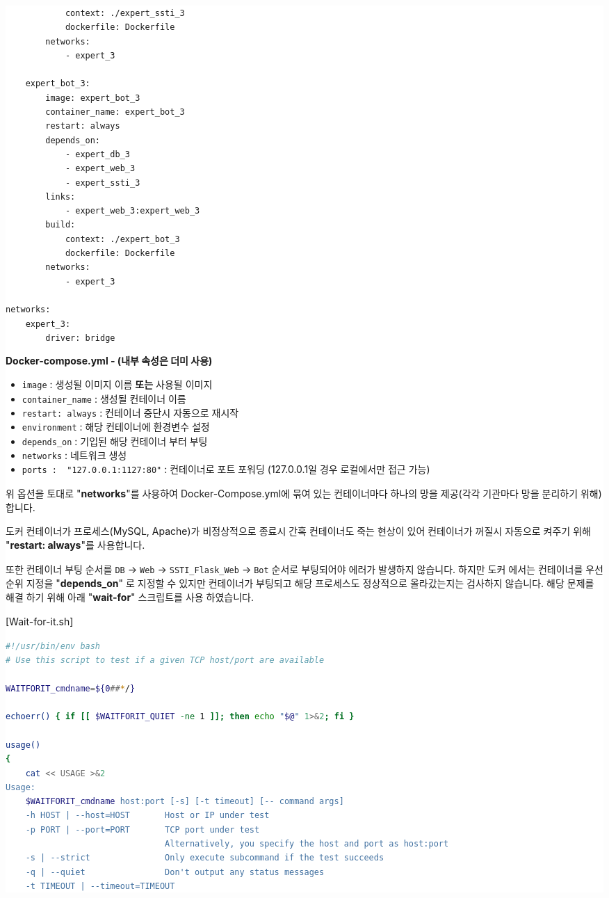 ```docker
            context: ./expert_ssti_3
            dockerfile: Dockerfile
        networks:
            - expert_3

    expert_bot_3:
        image: expert_bot_3
        container_name: expert_bot_3
        restart: always
        depends_on:
            - expert_db_3
            - expert_web_3
            - expert_ssti_3
        links: 
            - expert_web_3:expert_web_3
        build:
            context: ./expert_bot_3
            dockerfile: Dockerfile
        networks:
            - expert_3

networks:
    expert_3:
        driver: bridge
```

**Docker-compose.yml - (내부 속성은 더미 사용)**

- `image` : 생성될 이미지 이름 **또는** 사용될 이미지
- `container_name` : 생성될 컨테이너 이름
- `restart: always` : 컨테이너 중단시 자동으로 재시작
- `environment` : 해당 컨테이너에 환경변수 설정
- `depends_on` :  기입된 해당 컨테이너 부터 부팅
- `networks` : 네트워크 생성
- `ports :  "127.0.0.1:1127:80"` : 컨테이너로 포트 포워딩 (127.0.0.1일 경우 로컬에서만 접근 가능)

위 옵션을 토대로 "**networks**"를 사용하여 Docker-Compose.yml에 묶여 있는 컨테이너마다 하나의 망을 제공(각각 기관마다 망을 분리하기 위해) 합니다.

도커 컨테이너가 프로세스(MySQL, Apache)가 비정상적으로 종료시 간혹 컨테이너도 죽는 현상이 있어 컨테이너가 꺼질시 자동으로 켜주기 위해 "**restart: always**"를 사용합니다.

또한 컨테이너 부팅 순서를 `DB` → `Web` → `SSTI_Flask_Web` → `Bot` 순서로 부팅되어야 에러가 발생하지 않습니다. 하지만 도커 에서는 컨테이너를 우선순위 지정을 "**depends_on**" 로 지정할 수 있지만 컨테이너가 부팅되고 해당 프로세스도 정상적으로 올라갔는지는 검사하지 않습니다.  해당 문제를 해결 하기 위해 아래 "**wait-for**" 스크립트를 사용 하였습니다.

[Wait-for-it.sh]

```bash
#!/usr/bin/env bash
# Use this script to test if a given TCP host/port are available

WAITFORIT_cmdname=${0##*/}

echoerr() { if [[ $WAITFORIT_QUIET -ne 1 ]]; then echo "$@" 1>&2; fi }

usage()
{
    cat << USAGE >&2
Usage:
    $WAITFORIT_cmdname host:port [-s] [-t timeout] [-- command args]
    -h HOST | --host=HOST       Host or IP under test
    -p PORT | --port=PORT       TCP port under test
                                Alternatively, you specify the host and port as host:port
    -s | --strict               Only execute subcommand if the test succeeds
    -q | --quiet                Don't output any status messages
    -t TIMEOUT | --timeout=TIMEOUT
```